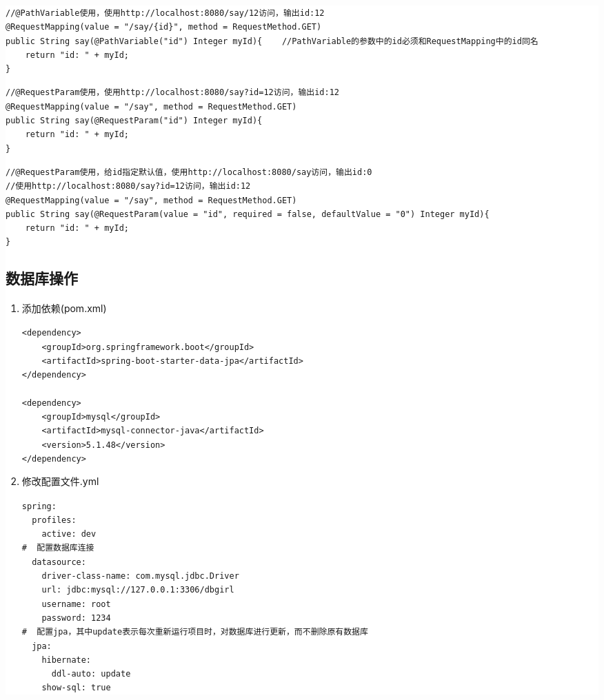 ```
//@PathVariable使用，使用http://localhost:8080/say/12访问，输出id:12
@RequestMapping(value = "/say/{id}", method = RequestMethod.GET)
public String say(@PathVariable("id") Integer myId){	//PathVariable的参数中的id必须和RequestMapping中的id同名
    return "id: " + myId;
}
```

```
//@RequestParam使用，使用http://localhost:8080/say?id=12访问，输出id:12
@RequestMapping(value = "/say", method = RequestMethod.GET)
public String say(@RequestParam("id") Integer myId){
    return "id: " + myId;
}
```

```
//@RequestParam使用，给id指定默认值，使用http://localhost:8080/say访问，输出id:0
//使用http://localhost:8080/say?id=12访问，输出id:12
@RequestMapping(value = "/say", method = RequestMethod.GET)
public String say(@RequestParam(value = "id", required = false, defaultValue = "0") Integer myId){
	return "id: " + myId;
}
```

## 数据库操作

1. 添加依赖(pom.xml)

   ```
   <dependency>
       <groupId>org.springframework.boot</groupId>
       <artifactId>spring-boot-starter-data-jpa</artifactId>
   </dependency>
   
   <dependency>
       <groupId>mysql</groupId>
       <artifactId>mysql-connector-java</artifactId>
       <version>5.1.48</version>
   </dependency>
   ```

2. 修改配置文件.yml

   ```
   spring:
     profiles:
       active: dev
   #  配置数据库连接
     datasource:
       driver-class-name: com.mysql.jdbc.Driver
       url: jdbc:mysql://127.0.0.1:3306/dbgirl
       username: root
       password: 1234
   #  配置jpa，其中update表示每次重新运行项目时，对数据库进行更新，而不删除原有数据库
     jpa:
       hibernate:
         ddl-auto: update
       show-sql: true
   ```
